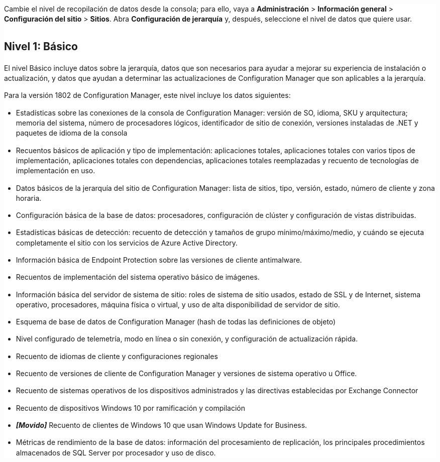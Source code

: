 Cambie el nivel de recopilación de datos desde la consola; para ello, vaya a **Administración** > **Información general** > **Configuración del sitio** > **Sitios**. Abra **Configuración de jerarquía** y, después, seleccione el nivel de datos que quiere usar.  



##  <a name="level-1---basic"></a><a name="bkmk_level1"></a> Nivel 1: Básico
El nivel Básico incluye datos sobre la jerarquía, datos que son necesarios para ayudar a mejorar su experiencia de instalación o actualización, y datos que ayudan a determinar las actualizaciones de Configuration Manager que son aplicables a la jerarquía.

Para la versión 1802 de Configuration Manager, este nivel incluye los datos siguientes:

- Estadísticas sobre las conexiones de la consola de Configuration Manager: versión de SO, idioma, SKU y arquitectura; memoria del sistema, número de procesadores lógicos, identificador de sitio de conexión, versiones instaladas de .NET y paquetes de idioma de la consola

- Recuentos básicos de aplicación y tipo de implementación: aplicaciones totales, aplicaciones totales con varios tipos de implementación, aplicaciones totales con dependencias, aplicaciones totales reemplazadas y recuento de tecnologías de implementación en uso.

- Datos básicos de la jerarquía del sitio de Configuration Manager: lista de sitios, tipo, versión, estado, número de cliente y zona horaria.

- Configuración básica de la base de datos: procesadores, configuración de clúster y configuración de vistas distribuidas.

- Estadísticas básicas de detección: recuento de detección y tamaños de grupo mínimo/máximo/medio, y cuándo se ejecuta completamente el sitio con los servicios de Azure Active Directory.

- Información básica de Endpoint Protection sobre las versiones de cliente antimalware.

- Recuentos de implementación del sistema operativo básico de imágenes.

- Información básica del servidor de sistema de sitio: roles de sistema de sitio usados, estado de SSL y de Internet, sistema operativo, procesadores, máquina física o virtual, y uso de alta disponibilidad de servidor de sitio.

- Esquema de base de datos de Configuration Manager (hash de todas las definiciones de objeto)

- Nivel configurado de telemetría, modo en línea o sin conexión, y configuración de actualización rápida.

- Recuento de idiomas de cliente y configuraciones regionales

- Recuento de versiones de cliente de Configuration Manager y versiones de sistema operativo u Office.

- Recuento de sistemas operativos de los dispositivos administrados y las directivas establecidas por Exchange Connector

- Recuento de dispositivos Windows 10 por ramificación y compilación

- ***[Movido]*** Recuento de clientes de Windows 10 que usan Windows Update for Business.  

- Métricas de rendimiento de la base de datos: información del procesamiento de replicación, los principales procedimientos almacenados de SQL Server por procesador y uso de disco.
